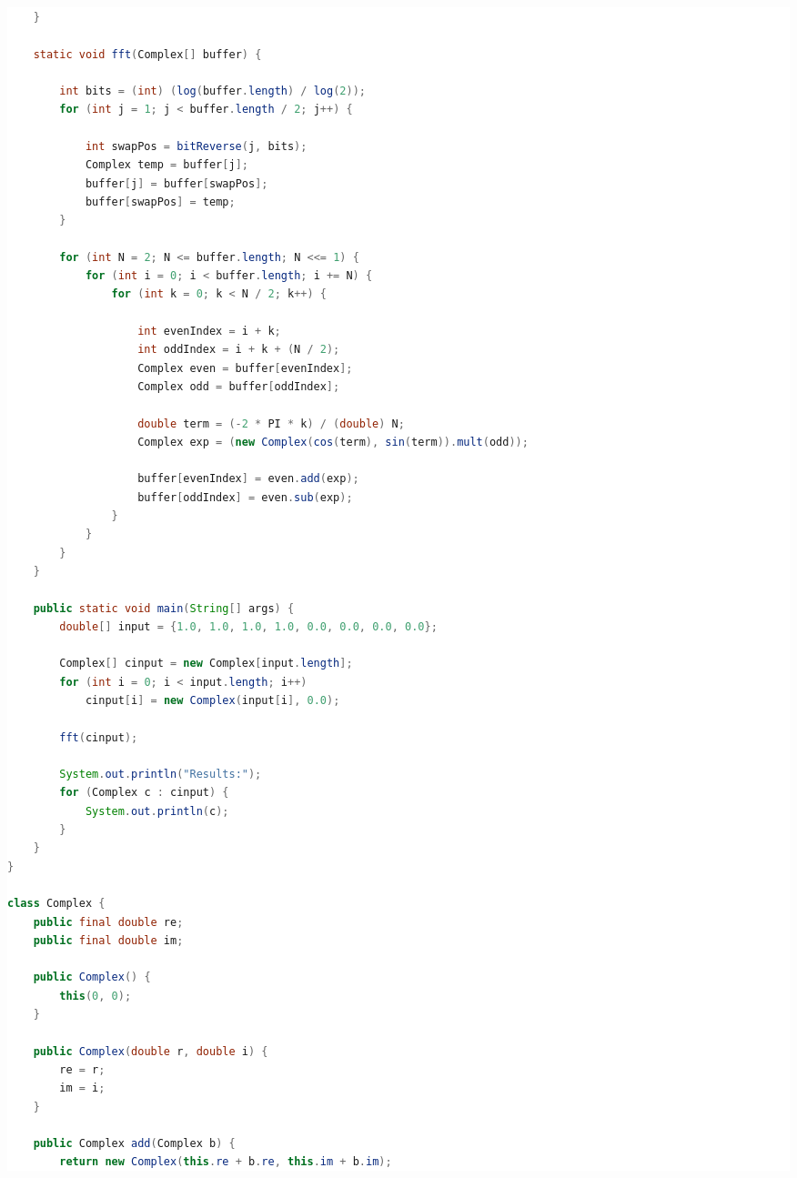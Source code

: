 ```java
    }

    static void fft(Complex[] buffer) {

        int bits = (int) (log(buffer.length) / log(2));
        for (int j = 1; j < buffer.length / 2; j++) {

            int swapPos = bitReverse(j, bits);
            Complex temp = buffer[j];
            buffer[j] = buffer[swapPos];
            buffer[swapPos] = temp;
        }

        for (int N = 2; N <= buffer.length; N <<= 1) {
            for (int i = 0; i < buffer.length; i += N) {
                for (int k = 0; k < N / 2; k++) {

                    int evenIndex = i + k;
                    int oddIndex = i + k + (N / 2);
                    Complex even = buffer[evenIndex];
                    Complex odd = buffer[oddIndex];

                    double term = (-2 * PI * k) / (double) N;
                    Complex exp = (new Complex(cos(term), sin(term)).mult(odd));

                    buffer[evenIndex] = even.add(exp);
                    buffer[oddIndex] = even.sub(exp);
                }
            }
        }
    }

    public static void main(String[] args) {
        double[] input = {1.0, 1.0, 1.0, 1.0, 0.0, 0.0, 0.0, 0.0};

        Complex[] cinput = new Complex[input.length];
        for (int i = 0; i < input.length; i++)
            cinput[i] = new Complex(input[i], 0.0);

        fft(cinput);

        System.out.println("Results:");
        for (Complex c : cinput) {
            System.out.println(c);
        }
    }
}

class Complex {
    public final double re;
    public final double im;

    public Complex() {
        this(0, 0);
    }

    public Complex(double r, double i) {
        re = r;
        im = i;
    }

    public Complex add(Complex b) {
        return new Complex(this.re + b.re, this.im + b.im);
```